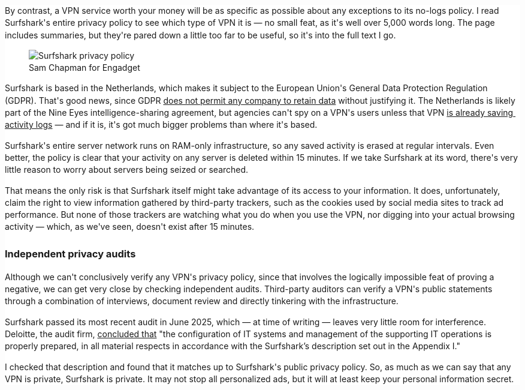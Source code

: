 <p class="public-DraftStyleDefault-block public-DraftStyleDefault-ltr" style="position:relative;white-space:pre-wrap;direction:ltr;text-align:left;">By contrast, a VPN service worth your money will be as specific as possible about any exceptions to its no-logs policy. I read Surfshark's entire privacy policy to see which type of VPN it is — no small feat, as it's well over 5,000 words long. The page includes summaries, but they're pared down a little too far to be useful, so it's into the full text I go.</p> 
<figure> 
 <img src="https://s.yimg.com/os/creatr-uploaded-images/2025-07/4d45f050-67eb-11f0-beef-c0228ccbd844" data-crop-orig-src="https://s.yimg.com/os/creatr-uploaded-images/2025-07/4d45f050-67eb-11f0-beef-c0228ccbd844" style="height:1769px;width:2375px;" alt="Surfshark privacy policy" data-uuid="7303b547-2584-3326-a336-457c44d97135"> 
 <figcaption></figcaption> 
 <div class="photo-credit">
   Sam Chapman for Engadget 
 </div> 
</figure> 
<p class="public-DraftStyleDefault-block public-DraftStyleDefault-ltr" style="position:relative;white-space:pre-wrap;direction:ltr;text-align:left;">Surfshark is based in the Netherlands, which makes it subject to the European Union's General Data Protection Regulation (GDPR). That's good news, since GDPR <a data-i13n="cpos:20;pos:1" href="https://www.dpocentre.com/data-retention-and-the-gdpr-best-practices-for-compliance/">does not permit any company to retain data</a> without justifying it. The Netherlands is likely part of the Nine Eyes intelligence-sharing agreement, but agencies can't spy on a VPN's users unless that VPN <a data-i13n="cpos:21;pos:1" href="https://medium.com/windscribe/i-doesnt-matter-how-many-eyes-you-have-66f59fc1e777">is already saving activity logs</a> — and if it is, it's got much bigger problems than where it's based.</p> 
<p class="public-DraftStyleDefault-block public-DraftStyleDefault-ltr" style="position:relative;white-space:pre-wrap;direction:ltr;text-align:left;">Surfshark's entire server network runs on RAM-only infrastructure, so any saved activity is erased at regular intervals. Even better, the policy is clear that your activity on any server is deleted within 15 minutes. If we take Surfshark at its word, there's very little reason to worry about servers being seized or searched.</p> 
<p class="public-DraftStyleDefault-block public-DraftStyleDefault-ltr" style="position:relative;white-space:pre-wrap;direction:ltr;text-align:left;">That means the only risk is that Surfshark itself might take advantage of its access to your information. It does, unfortunately, claim the right to view information gathered by third-party trackers, such as the cookies used by social media sites to track ad performance. But none of those trackers are watching what you do when you use the VPN, nor digging into your actual browsing activity — which, as we've seen, doesn't exist after 15 minutes.</p> 
<h3 class="" style="" id="jump-link-independent-privacy-audits">Independent privacy audits</h3> 
<p class="public-DraftStyleDefault-block public-DraftStyleDefault-ltr" style="position:relative;white-space:pre-wrap;direction:ltr;text-align:left;">Although we can't conclusively verify any VPN's privacy policy, since that involves the logically impossible feat of proving a negative, we can get very close by checking independent audits. Third-party auditors can verify a VPN's public statements through a combination of interviews, document review and directly tinkering with the infrastructure.</p> 
<p class="public-DraftStyleDefault-block public-DraftStyleDefault-ltr" style="position:relative;white-space:pre-wrap;direction:ltr;text-align:left;">Surfshark passed its most recent audit in June 2025, which — at time of writing — leaves very little room for interference. Deloitte, the audit firm, <a data-i13n="elm:affiliate_link;sellerN:surfshark;elmt:;cpos:22;pos:1" href="https://shopping.yahoo.com/rdlw?merchantId=6119f7ca-bf13-40ba-b3f6-2a335a8890f6&amp;siteId=us-engadget&amp;pageId=1p-autolink&amp;contentUuid=34c8ab73-578c-40f1-a93d-b18c12a7985f&amp;featureId=text-link&amp;merchantName=surfshark&amp;linkText=concluded+that&amp;custData=eyJzb3VyY2VOYW1lIjoiV2ViLURlc2t0b3AtVmVyaXpvbiIsImxhbmRpbmdVcmwiOiJodHRwczovL3N1cmZzaGFyay5jb20vd3AtY29udGVudC91cGxvYWRzLzIwMjUvMDYvSVNBRV8zMDAwLV9SZXBvcnQtU3VyZnNoYXJrX05vX0xvZ19WUE4ucGRmIiwiY29udGVudFV1aWQiOiIzNGM4YWI3My01NzhjLTQwZjEtYTkzZC1iMThjMTJhNzk4NWYiLCJvcmlnaW5hbFVybCI6Imh0dHBzOi8vc3VyZnNoYXJrLmNvbS93cC1jb250ZW50L3VwbG9hZHMvMjAyNS8wNi9JU0FFXzMwMDAtX1JlcG9ydC1TdXJmc2hhcmtfTm9fTG9nX1ZQTi5wZGYifQ&amp;signature=AQAAAeaZGtnTKvo_jtXyDj4w3MgKMVDf561wH9OxiYd6H4V-&amp;gcReferrer=https%3A%2F%2Fsurfshark.com%2Fwp-content%2Fuploads%2F2025%2F06%2FISAE_3000-_Report-Surfshark_No_Log_VPN.pdf" class="rapid-with-clickid" data-original-link="https://surfshark.com/wp-content/uploads/2025/06/ISAE_3000-_Report-Surfshark_No_Log_VPN.pdf">concluded that</a> "the configuration of IT systems and management of the supporting IT operations is properly prepared, in all material respects in accordance with the Surfshark’s description set out in the Appendix I."</p> 
<p class="public-DraftStyleDefault-block public-DraftStyleDefault-ltr" style="position:relative;white-space:pre-wrap;direction:ltr;text-align:left;">I checked that description and found that it matches up to Surfshark's public privacy policy. So, as much as we can say that any VPN is private, Surfshark is private. It may not stop all personalized ads, but it will at least keep your personal information secret.</p> 